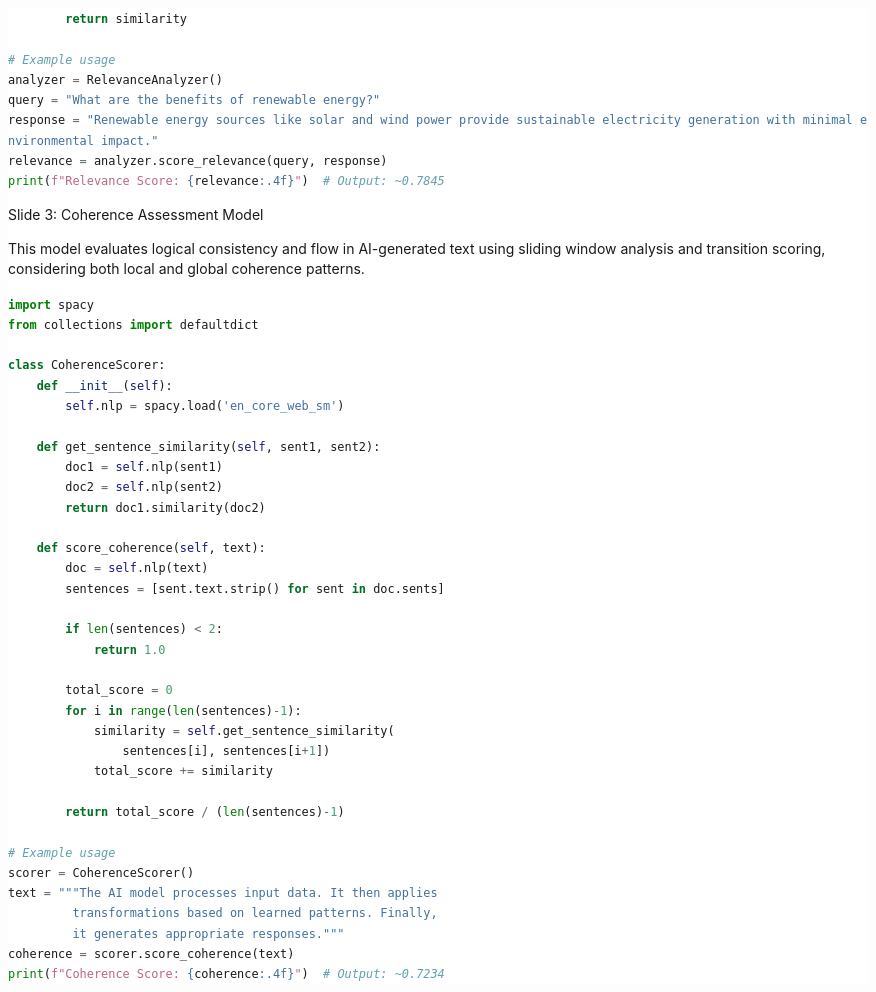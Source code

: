 ```python
        return similarity

# Example usage
analyzer = RelevanceAnalyzer()
query = "What are the benefits of renewable energy?"
response = "Renewable energy sources like solar and wind power provide sustainable electricity generation with minimal environmental impact."
relevance = analyzer.score_relevance(query, response)
print(f"Relevance Score: {relevance:.4f}")  # Output: ~0.7845
```

Slide 3: Coherence Assessment Model

This model evaluates logical consistency and flow in AI-generated text using sliding window analysis and transition scoring, considering both local and global coherence patterns.

```python
import spacy
from collections import defaultdict

class CoherenceScorer:
    def __init__(self):
        self.nlp = spacy.load('en_core_web_sm')
        
    def get_sentence_similarity(self, sent1, sent2):
        doc1 = self.nlp(sent1)
        doc2 = self.nlp(sent2)
        return doc1.similarity(doc2)
    
    def score_coherence(self, text):
        doc = self.nlp(text)
        sentences = [sent.text.strip() for sent in doc.sents]
        
        if len(sentences) < 2:
            return 1.0
            
        total_score = 0
        for i in range(len(sentences)-1):
            similarity = self.get_sentence_similarity(
                sentences[i], sentences[i+1])
            total_score += similarity
            
        return total_score / (len(sentences)-1)

# Example usage
scorer = CoherenceScorer()
text = """The AI model processes input data. It then applies 
         transformations based on learned patterns. Finally, 
         it generates appropriate responses."""
coherence = scorer.score_coherence(text)
print(f"Coherence Score: {coherence:.4f}")  # Output: ~0.7234
```
